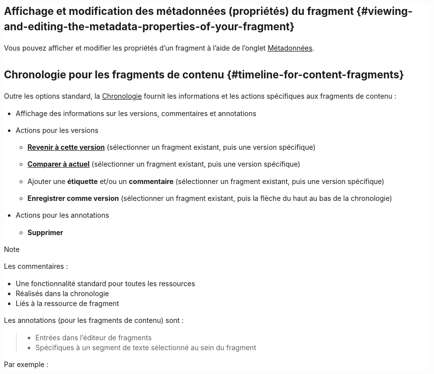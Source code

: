 ## Affichage et modification des métadonnées (propriétés) du fragment  {#viewing-and-editing-the-metadata-properties-of-your-fragment}

Vous pouvez afficher et modifier les propriétés d’un fragment à l’aide de l’onglet [Métadonnées](/help/assets/content-fragments/content-fragments-metadata.md).

## Chronologie pour les fragments de contenu  {#timeline-for-content-fragments}

Outre les options standard, la [Chronologie](/help/assets/manage-assets.md#timeline) fournit les informations et les actions spécifiques aux fragments de contenu :

* Affichage des informations sur les versions, commentaires et annotations
* Actions pour les versions

   * **[Revenir à cette version](#reverting-to-a-version)** (sélectionner un fragment existant, puis une version spécifique)

   * **[Comparer à actuel](#comparing-fragment-versions)** (sélectionner un fragment existant, puis une version spécifique)

   * Ajouter une **étiquette** et/ou un **commentaire** (sélectionner un fragment existant, puis une version spécifique)

   * **Enregistrer comme version** (sélectionner un fragment existant, puis la flèche du haut au bas de la chronologie)

* Actions pour les annotations

   * **Supprimer**

>[!NOTE]
>
>Les commentaires :
>
>* Une fonctionnalité standard pour toutes les ressources
>* Réalisés dans la chronologie
>* Liés à la ressource de fragment

>
>
Les annotations (pour les fragments de contenu) sont :
>
>* Entrées dans l’éditeur de fragments
>* Spécifiques à un segment de texte sélectionné au sein du fragment

>



Par exemple :

